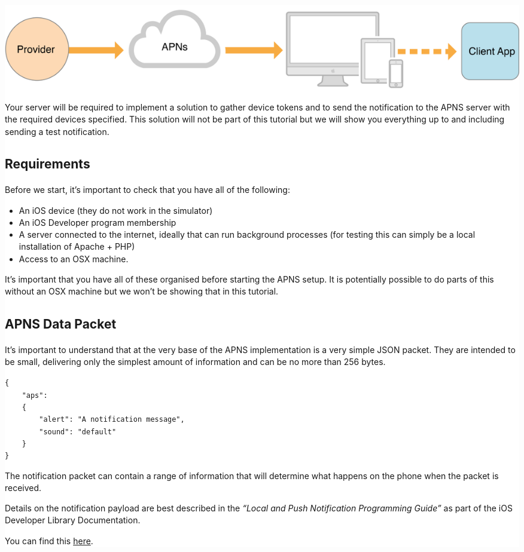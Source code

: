 ![](images/pushnotifications-tutorial-apns-remote_notif_simple.png)

Your server will be required to implement a solution to gather device tokens and to 
send the notification to the APNS server with the required devices specified. This 
solution will not be part of this tutorial but we will show you everything up to and 
including sending a test notification.


## Requirements

Before we start, it’s important to check that you have all of the following:

- An iOS device (they do not work in the simulator)
- An iOS Developer program membership
- A server connected to the internet, ideally that can run background processes 
  (for testing this can simply be a local installation of Apache + PHP)
- Access to an OSX machine.

It’s important that you have all of these organised before starting the APNS setup. 
It is potentially possible to do parts of this without an OSX machine but we won’t 
be showing that in this tutorial.


## APNS Data Packet

It’s important to understand that at the very base of the APNS implementation is a 
very simple JSON packet. They are intended to be small, delivering only the simplest 
amount of information and can be no more than 256 bytes.

```
{
	"aps":
	{
		"alert": "A notification message",
		"sound": "default"
	}
}
```

The notification packet can contain a range of information that will determine what 
happens on the phone when the packet is received.

Details on the notification payload are best described in the *“Local and Push Notification Programming Guide”* 
as part of the iOS Developer Library Documentation. 

You can find this [here](https://developer.apple.com/library/content/documentation/NetworkingInternet/Conceptual/RemoteNotificationsPG/CreatingtheNotificationPayload.html).
